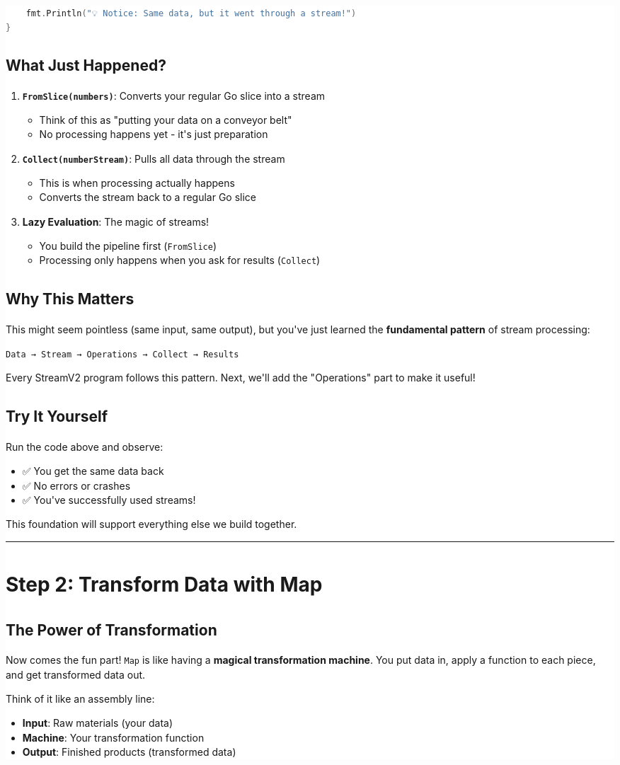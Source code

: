 ```go
    fmt.Println("💡 Notice: Same data, but it went through a stream!")
}
```

## What Just Happened?

1. **`FromSlice(numbers)`**: Converts your regular Go slice into a stream
   - Think of this as "putting your data on a conveyor belt"
   - No processing happens yet - it's just preparation

2. **`Collect(numberStream)`**: Pulls all data through the stream
   - This is when processing actually happens
   - Converts the stream back to a regular Go slice

3. **Lazy Evaluation**: The magic of streams!
   - You build the pipeline first (`FromSlice`)
   - Processing only happens when you ask for results (`Collect`)

## Why This Matters

This might seem pointless (same input, same output), but you've just learned the **fundamental pattern** of stream processing:

```
Data → Stream → Operations → Collect → Results
```

Every StreamV2 program follows this pattern. Next, we'll add the "Operations" part to make it useful!

## Try It Yourself

Run the code above and observe:
- ✅ You get the same data back
- ✅ No errors or crashes
- ✅ You've successfully used streams!

This foundation will support everything else we build together.

---

# Step 2: Transform Data with Map

## The Power of Transformation

Now comes the fun part! `Map` is like having a **magical transformation machine**. You put data in, apply a function to each piece, and get transformed data out.

Think of it like an assembly line:
- **Input**: Raw materials (your data)
- **Machine**: Your transformation function
- **Output**: Finished products (transformed data)
